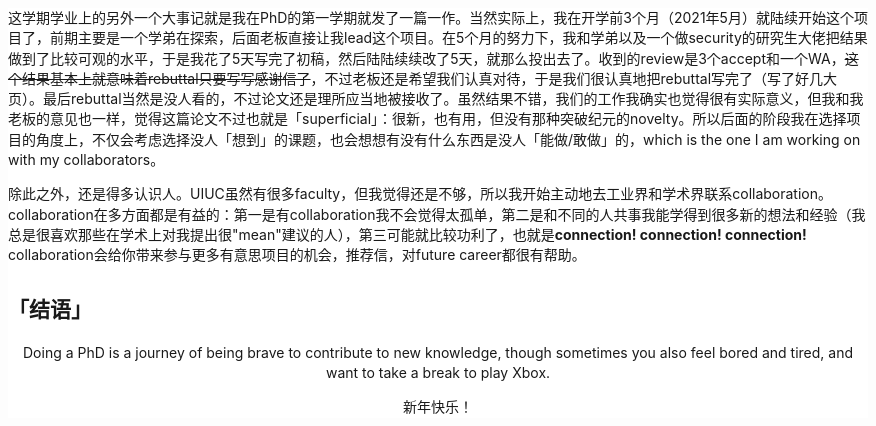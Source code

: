 这学期学业上的另外一个大事记就是我在PhD的第一学期就发了一篇一作。当然实际上，我在开学前3个月（2021年5月）就陆续开始这个项目了，前期主要是一个学弟在探索，后面老板直接让我lead这个项目。在5个月的努力下，我和学弟以及一个做security的研究生大佬把结果做到了比较可观的水平，于是我花了5天写完了初稿，然后陆陆续续改了5天，就那么投出去了。收到的review是3个accept和一个WA，<del>这个结果基本上就意味着rebuttal只要写写感谢信了</del>，不过老板还是希望我们认真对待，于是我们很认真地把rebuttal写完了（写了好几大页）。最后rebuttal当然是没人看的，不过论文还是理所应当地被接收了。虽然结果不错，我们的工作我确实也觉得很有实际意义，但我和我老板的意见也一样，觉得这篇论文不过也就是「superficial」：很新，也有用，但没有那种突破纪元的novelty。所以后面的阶段我在选择项目的角度上，不仅会考虑选择没人「想到」的课题，也会想想有没有什么东西是没人「能做/敢做」的，which is the one I am working on with my collaborators。

除此之外，还是得多认识人。UIUC虽然有很多faculty，但我觉得还是不够，所以我开始主动地去工业界和学术界联系collaboration。collaboration在多方面都是有益的：第一是有collaboration我不会觉得太孤单，第二是和不同的人共事我能学得到很多新的想法和经验（我总是很喜欢那些在学术上对我提出很"mean"建议的人），第三可能就比较功利了，也就是**connection! connection! connection!** collaboration会给你带来参与更多有意思项目的机会，推荐信，对future career都很有帮助。

## 「结语」

<center>
Doing a PhD is a journey of being brave to contribute to new knowledge, though sometimes you also feel bored and tired, and want to take a break to play Xbox. 

新年快乐！
</center>